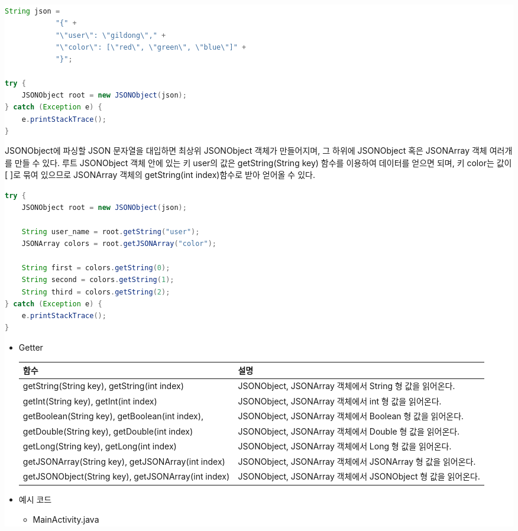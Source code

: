```java
String json =
            "{" +
            "\"user\": \"gildong\"," +
            "\"color\": [\"red\", \"green\", \"blue\"]" +
            "}";

try {
	JSONObject root = new JSONObject(json);
} catch (Exception e) {
	e.printStackTrace();
}
```

JSONObject에 파싱할 JSON 문자열을 대입하면 최상위 JSONObject 객체가 만들어지며, 그 하위에 JSONObject 혹은 JSONArray 객체 여러개를 만들 수 있다. 루트 JSONObject 객체 안에 있는 키 user의 값은 getString(String key) 함수를 이용하여 데이터를 얻으면 되며, 키 color는 값이 [ ]로 묶여 있으므로 JSONArray 객체의 getString(int index)함수로 받아 얻어올 수 있다.

```java
try {
    JSONObject root = new JSONObject(json);

    String user_name = root.getString("user");
    JSONArray colors = root.getJSONArray("color");

    String first = colors.getString(0);
    String second = colors.getString(1);
    String third = colors.getString(2);
} catch (Exception e) {
	e.printStackTrace();
}
```



- Getter

  | 함수                                               | 설명                                                        |
  | -------------------------------------------------- | ----------------------------------------------------------- |
  | getString(String key), getString(int index)        | JSONObject, JSONArray 객체에서 String 형 값을 읽어온다.     |
  | getInt(String key), getInt(int index)              | JSONObject, JSONArray 객체에서 int 형 값을 읽어온다.        |
  | getBoolean(String key), getBoolean(int index),     | JSONObject, JSONArray 객체에서 Boolean 형 값을 읽어온다.    |
  | getDouble(String key), getDouble(int index)        | JSONObject, JSONArray 객체에서 Double 형 값을 읽어온다.     |
  | getLong(String key), getLong(int index)            | JSONObject, JSONArray 객체에서 Long 형 값을 읽어온다.       |
  | getJSONArray(String key), getJSONArray(int index)  | JSONObject, JSONArray 객체에서 JSONArray 형 값을 읽어온다.  |
  | getJSONObject(String key), getJSONArray(int index) | JSONObject, JSONArray 객체에서 JSONObject 형 값을 읽어온다. |


- 예시 코드

  - MainActivity.java
